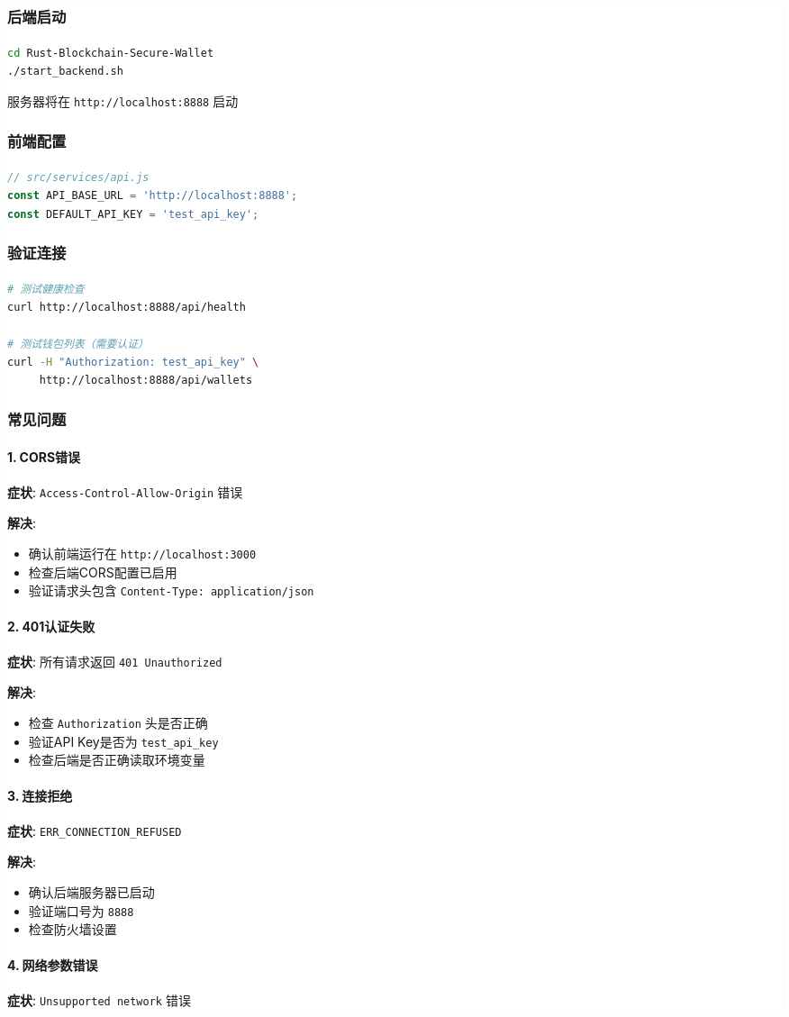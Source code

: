 ### 后端启动
```bash
cd Rust-Blockchain-Secure-Wallet
./start_backend.sh
```

服务器将在 `http://localhost:8888` 启动

### 前端配置
```javascript
// src/services/api.js
const API_BASE_URL = 'http://localhost:8888';
const DEFAULT_API_KEY = 'test_api_key';
```

### 验证连接
```bash
# 测试健康检查
curl http://localhost:8888/api/health

# 测试钱包列表（需要认证）
curl -H "Authorization: test_api_key" \
     http://localhost:8888/api/wallets
```

### 常见问题

#### 1. CORS错误
**症状**: `Access-Control-Allow-Origin` 错误

**解决**:
- 确认前端运行在 `http://localhost:3000`
- 检查后端CORS配置已启用
- 验证请求头包含 `Content-Type: application/json`

#### 2. 401认证失败
**症状**: 所有请求返回 `401 Unauthorized`

**解决**:
- 检查 `Authorization` 头是否正确
- 验证API Key是否为 `test_api_key`
- 检查后端是否正确读取环境变量

#### 3. 连接拒绝
**症状**: `ERR_CONNECTION_REFUSED`

**解决**:
- 确认后端服务器已启动
- 验证端口号为 `8888`
- 检查防火墙设置

#### 4. 网络参数错误
**症状**: `Unsupported network` 错误
